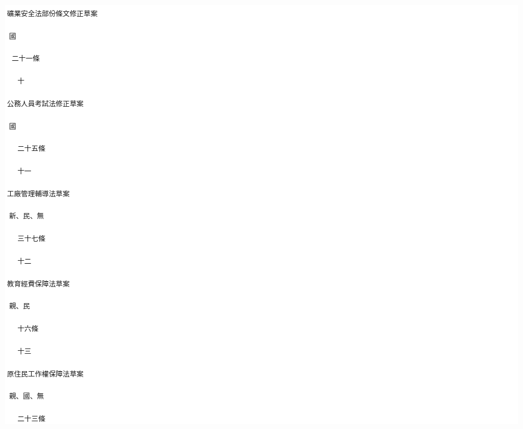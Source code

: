 <td WIDTH="431" STYLE="border-top: 1px solid #000000; border-bottom: 1px solid #000000; border-left: 1px solid #000000; border-right: none; padding-top: 0.05cm; padding-bottom: 0.05cm; padding-left: 0.05cm; padding-right: 0cm"><p CLASS="cjk" ALIGN="JUSTIFY" STYLE="margin-left: 0.08cm; text-indent: 0.02cm"><sub>礦業安全法部份條文修正草案</sub></p></td><td WIDTH="143" STYLE="border-top: 1px solid #000000; border-bottom: 1px solid #000000; border-left: 1px solid #000000; border-right: none; padding-top: 0.05cm; padding-bottom: 0.05cm; padding-left: 0.05cm; padding-right: 0cm"><p CLASS="cjk" STYLE="margin-left: 0.19cm"><sub>國</sub></p></td><td WIDTH="153" STYLE="border-top: 1px solid #000000; border-bottom: 1px solid #000000; border-left: 1px solid #000000; border-right: 1.50pt solid #000000; padding: 0.05cm"><p CLASS="cjk" STYLE="margin-left: 0.31cm; text-indent: -0cm"><sub>二十一條</sub></p></td></tr><tr VALIGN="TOP"><td WIDTH="73" HEIGHT="38" STYLE="border-top: 1px solid #000000; border-bottom: 1px solid #000000; border-left: 1.50pt solid #000000; border-right: none; padding-top: 0.05cm; padding-bottom: 0.05cm; padding-left: 0.05cm; padding-right: 0cm"><p CLASS="cjk" STYLE="margin-left: 0.93cm; text-indent: -0.37cm"><sub>十</sub></p></td><td WIDTH="431" STYLE="border-top: 1px solid #000000; border-bottom: 1px solid #000000; border-left: 1px solid #000000; border-right: none; padding-top: 0.05cm; padding-bottom: 0.05cm; padding-left: 0.05cm; padding-right: 0cm"><p CLASS="cjk" ALIGN="JUSTIFY" STYLE="margin-left: 0.08cm; text-indent: 0.02cm"><sub>公務人員考試法修正草案</sub></p></td><td WIDTH="143" STYLE="border-top: 1px solid #000000; border-bottom: 1px solid #000000; border-left: 1px solid #000000; border-right: none; padding-top: 0.05cm; padding-bottom: 0.05cm; padding-left: 0.05cm; padding-right: 0cm"><p CLASS="cjk" STYLE="margin-left: 0.19cm"><sub>國</sub></p></td><td WIDTH="153" STYLE="border-top: 1px solid #000000; border-bottom: 1px solid #000000; border-left: 1px solid #000000; border-right: 1.50pt solid #000000; padding: 0.05cm"><p CLASS="cjk" STYLE="margin-left: 0.93cm; text-indent: -0.37cm"><sub>二十五條</sub></p></td></tr><tr VALIGN="TOP"><td WIDTH="73" HEIGHT="38" STYLE="border-top: 1px solid #000000; border-bottom: 1px solid #000000; border-left: 1.50pt solid #000000; border-right: none; padding-top: 0.05cm; padding-bottom: 0.05cm; padding-left: 0.05cm; padding-right: 0cm"><p CLASS="cjk" STYLE="margin-left: 0.93cm; text-indent: -0.37cm"><sub>十一</sub></p></td><td WIDTH="431" STYLE="border-top: 1px solid #000000; border-bottom: 1px solid #000000; border-left: 1px solid #000000; border-right: none; padding-top: 0.05cm; padding-bottom: 0.05cm; padding-left: 0.05cm; padding-right: 0cm"><p CLASS="cjk" ALIGN="JUSTIFY" STYLE="margin-left: 0.08cm; text-indent: 0.02cm"><sub>工廠管理輔導法草案</sub></p></td><td WIDTH="143" STYLE="border-top: 1px solid #000000; border-bottom: 1px solid #000000; border-left: 1px solid #000000; border-right: none; padding-top: 0.05cm; padding-bottom: 0.05cm; padding-left: 0.05cm; padding-right: 0cm"><p CLASS="cjk" STYLE="margin-left: 0.19cm"><sub>新、民、無</sub></p></td><td WIDTH="153" STYLE="border-top: 1px solid #000000; border-bottom: 1px solid #000000; border-left: 1px solid #000000; border-right: 1.50pt solid #000000; padding: 0.05cm"><p CLASS="cjk" STYLE="margin-left: 0.93cm; text-indent: -0.37cm"><sub>三十七條</sub></p></td></tr><tr VALIGN="TOP"><td WIDTH="73" HEIGHT="38" STYLE="border-top: 1px solid #000000; border-bottom: 1px solid #000000; border-left: 1.50pt solid #000000; border-right: none; padding-top: 0.05cm; padding-bottom: 0.05cm; padding-left: 0.05cm; padding-right: 0cm"><p CLASS="cjk" STYLE="margin-left: 0.93cm; text-indent: -0.37cm"><sub>十二</sub></p></td><td WIDTH="431" STYLE="border-top: 1px solid #000000; border-bottom: 1px solid #000000; border-left: 1px solid #000000; border-right: none; padding-top: 0.05cm; padding-bottom: 0.05cm; padding-left: 0.05cm; padding-right: 0cm"><p CLASS="cjk" ALIGN="JUSTIFY" STYLE="margin-left: 0.08cm; text-indent: 0.02cm"><sub>教育經費保障法草案</sub></p></td><td WIDTH="143" STYLE="border-top: 1px solid #000000; border-bottom: 1px solid #000000; border-left: 1px solid #000000; border-right: none; padding-top: 0.05cm; padding-bottom: 0.05cm; padding-left: 0.05cm; padding-right: 0cm"><p CLASS="cjk" STYLE="margin-left: 0.19cm"><sub>親、民</sub></p></td><td WIDTH="153" STYLE="border-top: 1px solid #000000; border-bottom: 1px solid #000000; border-left: 1px solid #000000; border-right: 1.50pt solid #000000; padding: 0.05cm"><p CLASS="cjk" STYLE="margin-left: 0.93cm; text-indent: -0.37cm"><sub>十六條</sub></p></td></tr><tr VALIGN="TOP"><td WIDTH="73" HEIGHT="38" STYLE="border-top: 1px solid #000000; border-bottom: 1px solid #000000; border-left: 1.50pt solid #000000; border-right: none; padding-top: 0.05cm; padding-bottom: 0.05cm; padding-left: 0.05cm; padding-right: 0cm"><p CLASS="cjk" STYLE="margin-left: 0.93cm; text-indent: -0.37cm"><sub>十三</sub></p></td><td WIDTH="431" STYLE="border-top: 1px solid #000000; border-bottom: 1px solid #000000; border-left: 1px solid #000000; border-right: none; padding-top: 0.05cm; padding-bottom: 0.05cm; padding-left: 0.05cm; padding-right: 0cm"><p CLASS="cjk" ALIGN="JUSTIFY" STYLE="margin-left: 0.08cm; text-indent: 0.02cm"><sub>原住民工作權保障法草案</sub></p></td><td WIDTH="143" STYLE="border-top: 1px solid #000000; border-bottom: 1px solid #000000; border-left: 1px solid #000000; border-right: none; padding-top: 0.05cm; padding-bottom: 0.05cm; padding-left: 0.05cm; padding-right: 0cm"><p CLASS="cjk" STYLE="margin-left: 0.19cm"><sub>親、國、無</sub></p></td><td WIDTH="153" STYLE="border-top: 1px solid #000000; border-bottom: 1px solid #000000; border-left: 1px solid #000000; border-right: 1.50pt solid #000000; padding: 0.05cm"><p CLASS="cjk" STYLE="margin-left: 0.93cm; text-indent: -0.37cm"><sub>二十三條</sub></p></td></tr><tr VALIGN="TOP">